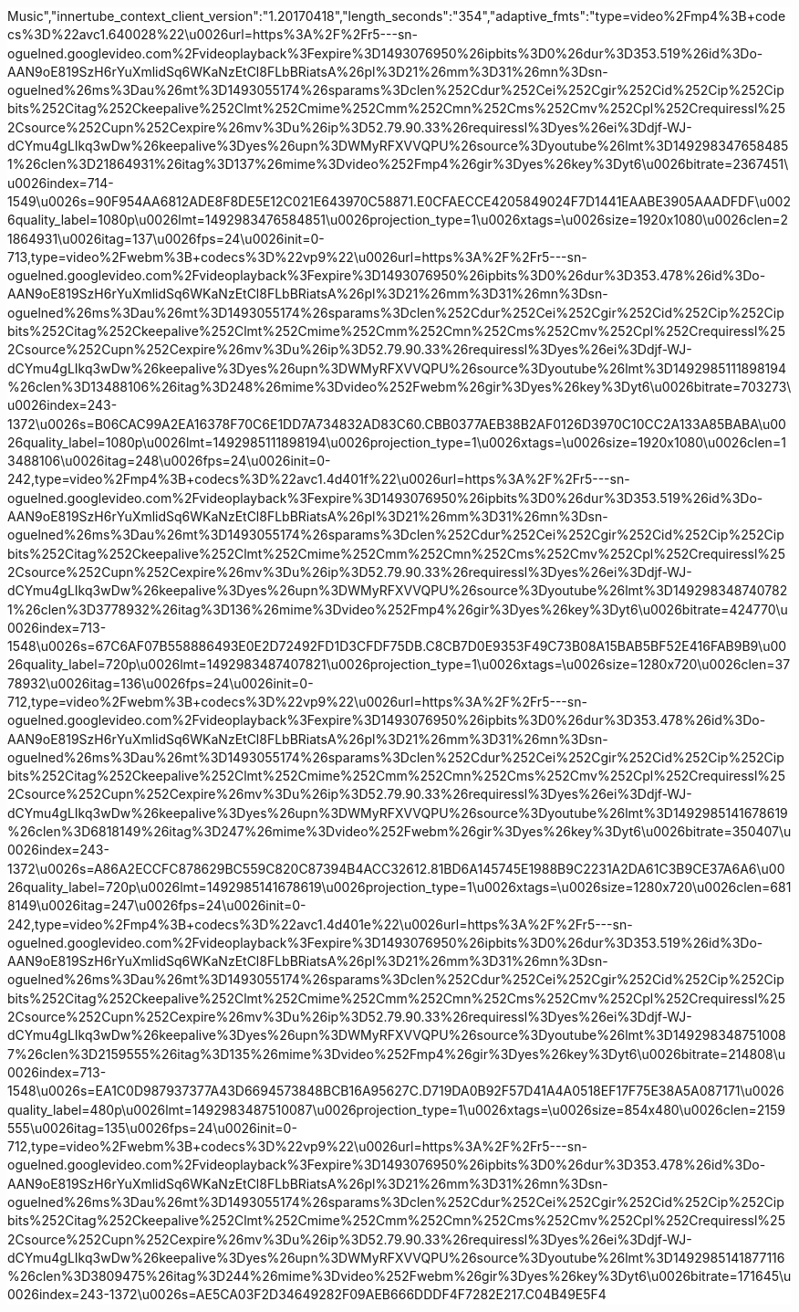 Music","innertube_context_client_version":"1.20170418","length_seconds":"354","adaptive_fmts":"type=video%2Fmp4%3B+codecs%3D%22avc1.640028%22\u0026url=https%3A%2F%2Fr5---sn-oguelned.googlevideo.com%2Fvideoplayback%3Fexpire%3D1493076950%26ipbits%3D0%26dur%3D353.519%26id%3Do-AAN9oE819SzH6rYuXmlidSq6WKaNzEtCl8FLbBRiatsA%26pl%3D21%26mm%3D31%26mn%3Dsn-oguelned%26ms%3Dau%26mt%3D1493055174%26sparams%3Dclen%252Cdur%252Cei%252Cgir%252Cid%252Cip%252Cipbits%252Citag%252Ckeepalive%252Clmt%252Cmime%252Cmm%252Cmn%252Cms%252Cmv%252Cpl%252Crequiressl%252Csource%252Cupn%252Cexpire%26mv%3Du%26ip%3D52.79.90.33%26requiressl%3Dyes%26ei%3Ddjf-WJ-dCYmu4gLIkq3wDw%26keepalive%3Dyes%26upn%3DWMyRFXVVQPU%26source%3Dyoutube%26lmt%3D1492983476584851%26clen%3D21864931%26itag%3D137%26mime%3Dvideo%252Fmp4%26gir%3Dyes%26key%3Dyt6\u0026bitrate=2367451\u0026index=714-1549\u0026s=90F954AA6812ADE8F8DE5E12C021E643970C58871.E0CFAECCE4205849024F7D1441EAABE3905AAADFDF\u0026quality_label=1080p\u0026lmt=1492983476584851\u0026projection_type=1\u0026xtags=\u0026size=1920x1080\u0026clen=21864931\u0026itag=137\u0026fps=24\u0026init=0-713,type=video%2Fwebm%3B+codecs%3D%22vp9%22\u0026url=https%3A%2F%2Fr5---sn-oguelned.googlevideo.com%2Fvideoplayback%3Fexpire%3D1493076950%26ipbits%3D0%26dur%3D353.478%26id%3Do-AAN9oE819SzH6rYuXmlidSq6WKaNzEtCl8FLbBRiatsA%26pl%3D21%26mm%3D31%26mn%3Dsn-oguelned%26ms%3Dau%26mt%3D1493055174%26sparams%3Dclen%252Cdur%252Cei%252Cgir%252Cid%252Cip%252Cipbits%252Citag%252Ckeepalive%252Clmt%252Cmime%252Cmm%252Cmn%252Cms%252Cmv%252Cpl%252Crequiressl%252Csource%252Cupn%252Cexpire%26mv%3Du%26ip%3D52.79.90.33%26requiressl%3Dyes%26ei%3Ddjf-WJ-dCYmu4gLIkq3wDw%26keepalive%3Dyes%26upn%3DWMyRFXVVQPU%26source%3Dyoutube%26lmt%3D1492985111898194%26clen%3D13488106%26itag%3D248%26mime%3Dvideo%252Fwebm%26gir%3Dyes%26key%3Dyt6\u0026bitrate=703273\u0026index=243-1372\u0026s=B06CAC99A2EA16378F70C6E1DD7A734832AD83C60.CBB0377AEB38B2AF0126D3970C10CC2A133A85BABA\u0026quality_label=1080p\u0026lmt=1492985111898194\u0026projection_type=1\u0026xtags=\u0026size=1920x1080\u0026clen=13488106\u0026itag=248\u0026fps=24\u0026init=0-242,type=video%2Fmp4%3B+codecs%3D%22avc1.4d401f%22\u0026url=https%3A%2F%2Fr5---sn-oguelned.googlevideo.com%2Fvideoplayback%3Fexpire%3D1493076950%26ipbits%3D0%26dur%3D353.519%26id%3Do-AAN9oE819SzH6rYuXmlidSq6WKaNzEtCl8FLbBRiatsA%26pl%3D21%26mm%3D31%26mn%3Dsn-oguelned%26ms%3Dau%26mt%3D1493055174%26sparams%3Dclen%252Cdur%252Cei%252Cgir%252Cid%252Cip%252Cipbits%252Citag%252Ckeepalive%252Clmt%252Cmime%252Cmm%252Cmn%252Cms%252Cmv%252Cpl%252Crequiressl%252Csource%252Cupn%252Cexpire%26mv%3Du%26ip%3D52.79.90.33%26requiressl%3Dyes%26ei%3Ddjf-WJ-dCYmu4gLIkq3wDw%26keepalive%3Dyes%26upn%3DWMyRFXVVQPU%26source%3Dyoutube%26lmt%3D1492983487407821%26clen%3D3778932%26itag%3D136%26mime%3Dvideo%252Fmp4%26gir%3Dyes%26key%3Dyt6\u0026bitrate=424770\u0026index=713-1548\u0026s=67C6AF07B558886493E0E2D72492FD1D3CFDF75DB.C8CB7D0E9353F49C73B08A15BAB5BF52E416FAB9B9\u0026quality_label=720p\u0026lmt=1492983487407821\u0026projection_type=1\u0026xtags=\u0026size=1280x720\u0026clen=3778932\u0026itag=136\u0026fps=24\u0026init=0-712,type=video%2Fwebm%3B+codecs%3D%22vp9%22\u0026url=https%3A%2F%2Fr5---sn-oguelned.googlevideo.com%2Fvideoplayback%3Fexpire%3D1493076950%26ipbits%3D0%26dur%3D353.478%26id%3Do-AAN9oE819SzH6rYuXmlidSq6WKaNzEtCl8FLbBRiatsA%26pl%3D21%26mm%3D31%26mn%3Dsn-oguelned%26ms%3Dau%26mt%3D1493055174%26sparams%3Dclen%252Cdur%252Cei%252Cgir%252Cid%252Cip%252Cipbits%252Citag%252Ckeepalive%252Clmt%252Cmime%252Cmm%252Cmn%252Cms%252Cmv%252Cpl%252Crequiressl%252Csource%252Cupn%252Cexpire%26mv%3Du%26ip%3D52.79.90.33%26requiressl%3Dyes%26ei%3Ddjf-WJ-dCYmu4gLIkq3wDw%26keepalive%3Dyes%26upn%3DWMyRFXVVQPU%26source%3Dyoutube%26lmt%3D1492985141678619%26clen%3D6818149%26itag%3D247%26mime%3Dvideo%252Fwebm%26gir%3Dyes%26key%3Dyt6\u0026bitrate=350407\u0026index=243-1372\u0026s=A86A2ECCFC878629BC559C820C87394B4ACC32612.81BD6A145745E1988B9C2231A2DA61C3B9CE37A6A6\u0026quality_label=720p\u0026lmt=1492985141678619\u0026projection_type=1\u0026xtags=\u0026size=1280x720\u0026clen=6818149\u0026itag=247\u0026fps=24\u0026init=0-242,type=video%2Fmp4%3B+codecs%3D%22avc1.4d401e%22\u0026url=https%3A%2F%2Fr5---sn-oguelned.googlevideo.com%2Fvideoplayback%3Fexpire%3D1493076950%26ipbits%3D0%26dur%3D353.519%26id%3Do-AAN9oE819SzH6rYuXmlidSq6WKaNzEtCl8FLbBRiatsA%26pl%3D21%26mm%3D31%26mn%3Dsn-oguelned%26ms%3Dau%26mt%3D1493055174%26sparams%3Dclen%252Cdur%252Cei%252Cgir%252Cid%252Cip%252Cipbits%252Citag%252Ckeepalive%252Clmt%252Cmime%252Cmm%252Cmn%252Cms%252Cmv%252Cpl%252Crequiressl%252Csource%252Cupn%252Cexpire%26mv%3Du%26ip%3D52.79.90.33%26requiressl%3Dyes%26ei%3Ddjf-WJ-dCYmu4gLIkq3wDw%26keepalive%3Dyes%26upn%3DWMyRFXVVQPU%26source%3Dyoutube%26lmt%3D1492983487510087%26clen%3D2159555%26itag%3D135%26mime%3Dvideo%252Fmp4%26gir%3Dyes%26key%3Dyt6\u0026bitrate=214808\u0026index=713-1548\u0026s=EA1C0D987937377A43D6694573848BCB16A95627C.D719DA0B92F57D41A4A0518EF17F75E38A5A087171\u0026quality_label=480p\u0026lmt=1492983487510087\u0026projection_type=1\u0026xtags=\u0026size=854x480\u0026clen=2159555\u0026itag=135\u0026fps=24\u0026init=0-712,type=video%2Fwebm%3B+codecs%3D%22vp9%22\u0026url=https%3A%2F%2Fr5---sn-oguelned.googlevideo.com%2Fvideoplayback%3Fexpire%3D1493076950%26ipbits%3D0%26dur%3D353.478%26id%3Do-AAN9oE819SzH6rYuXmlidSq6WKaNzEtCl8FLbBRiatsA%26pl%3D21%26mm%3D31%26mn%3Dsn-oguelned%26ms%3Dau%26mt%3D1493055174%26sparams%3Dclen%252Cdur%252Cei%252Cgir%252Cid%252Cip%252Cipbits%252Citag%252Ckeepalive%252Clmt%252Cmime%252Cmm%252Cmn%252Cms%252Cmv%252Cpl%252Crequiressl%252Csource%252Cupn%252Cexpire%26mv%3Du%26ip%3D52.79.90.33%26requiressl%3Dyes%26ei%3Ddjf-WJ-dCYmu4gLIkq3wDw%26keepalive%3Dyes%26upn%3DWMyRFXVVQPU%26source%3Dyoutube%26lmt%3D1492985141877116%26clen%3D3809475%26itag%3D244%26mime%3Dvideo%252Fwebm%26gir%3Dyes%26key%3Dyt6\u0026bitrate=171645\u0026index=243-1372\u0026s=AE5CA03F2D34649282F09AEB666DDDF4F7282E217.C04B49E5F4